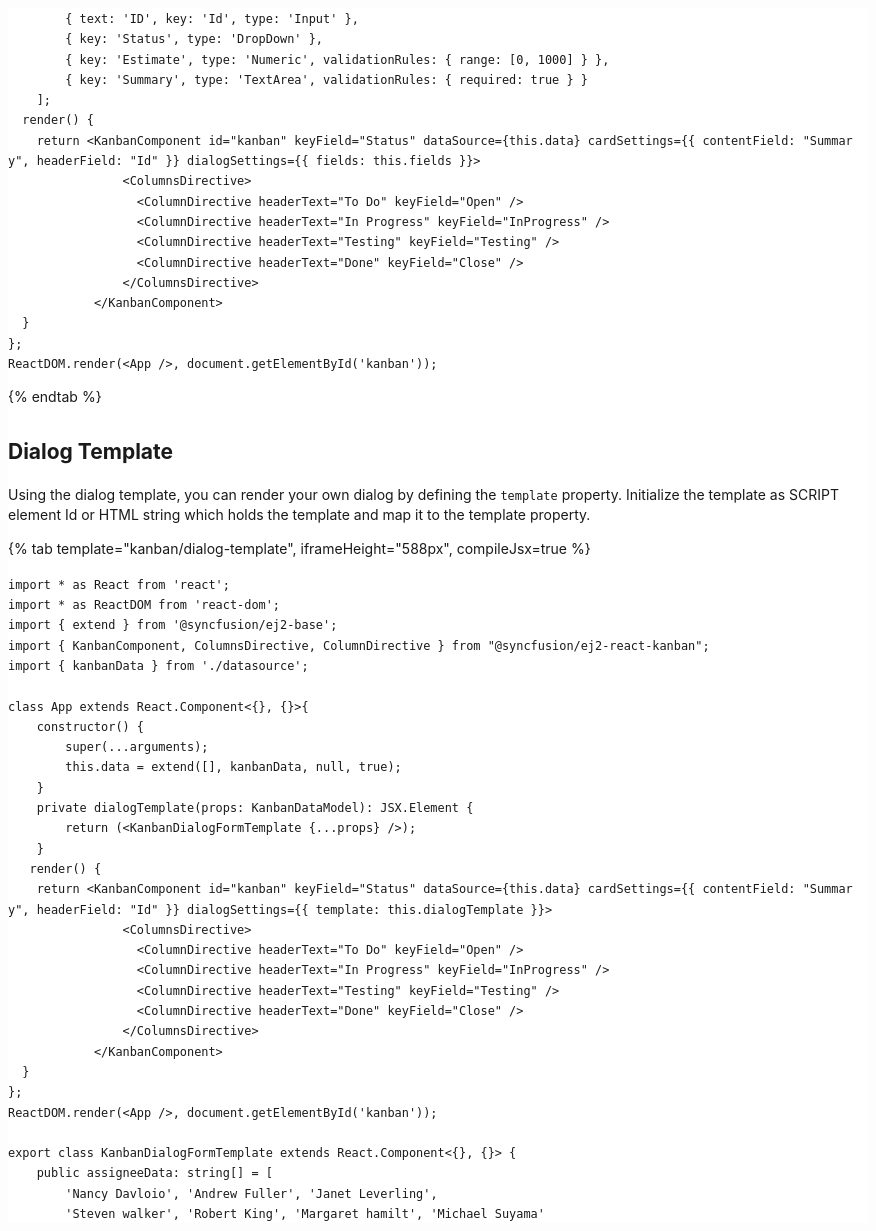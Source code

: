 ```tsx
        { text: 'ID', key: 'Id', type: 'Input' },
        { key: 'Status', type: 'DropDown' },
        { key: 'Estimate', type: 'Numeric', validationRules: { range: [0, 1000] } },
        { key: 'Summary', type: 'TextArea', validationRules: { required: true } }
    ];
  render() {
    return <KanbanComponent id="kanban" keyField="Status" dataSource={this.data} cardSettings={{ contentField: "Summary", headerField: "Id" }} dialogSettings={{ fields: this.fields }}>
                <ColumnsDirective>
                  <ColumnDirective headerText="To Do" keyField="Open" />
                  <ColumnDirective headerText="In Progress" keyField="InProgress" />
                  <ColumnDirective headerText="Testing" keyField="Testing" />
                  <ColumnDirective headerText="Done" keyField="Close" />
                </ColumnsDirective>
            </KanbanComponent>
  }
};
ReactDOM.render(<App />, document.getElementById('kanban'));

```

{% endtab %}

## Dialog Template

Using the dialog template, you can render your own dialog by defining the `template` property. Initialize the template as SCRIPT element Id or HTML string which holds the template and map it to the template property.

{% tab template="kanban/dialog-template", iframeHeight="588px", compileJsx=true %}

```tsx
import * as React from 'react';
import * as ReactDOM from 'react-dom';
import { extend } from '@syncfusion/ej2-base';
import { KanbanComponent, ColumnsDirective, ColumnDirective } from "@syncfusion/ej2-react-kanban";
import { kanbanData } from './datasource';

class App extends React.Component<{}, {}>{
    constructor() {
        super(...arguments);
        this.data = extend([], kanbanData, null, true);
    }
    private dialogTemplate(props: KanbanDataModel): JSX.Element {
        return (<KanbanDialogFormTemplate {...props} />);
    }
   render() {
    return <KanbanComponent id="kanban" keyField="Status" dataSource={this.data} cardSettings={{ contentField: "Summary", headerField: "Id" }} dialogSettings={{ template: this.dialogTemplate }}>
                <ColumnsDirective>
                  <ColumnDirective headerText="To Do" keyField="Open" />
                  <ColumnDirective headerText="In Progress" keyField="InProgress" />
                  <ColumnDirective headerText="Testing" keyField="Testing" />
                  <ColumnDirective headerText="Done" keyField="Close" />
                </ColumnsDirective>
            </KanbanComponent>
  }
};
ReactDOM.render(<App />, document.getElementById('kanban'));

export class KanbanDialogFormTemplate extends React.Component<{}, {}> {
    public assigneeData: string[] = [
        'Nancy Davloio', 'Andrew Fuller', 'Janet Leverling',
        'Steven walker', 'Robert King', 'Margaret hamilt', 'Michael Suyama'
```